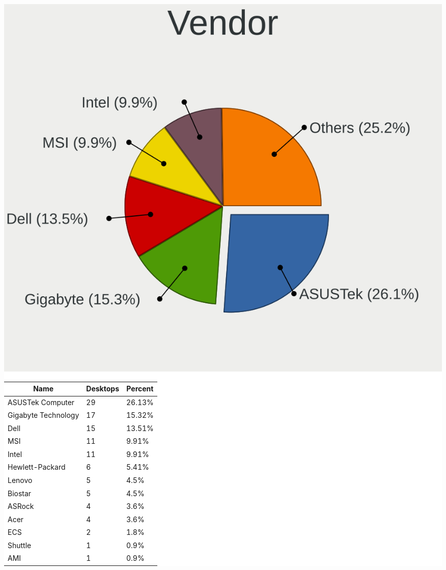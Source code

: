 ![Vendor](./images/pie_chart/node_vendor.svg)


| Name                | Desktops | Percent |
|---------------------|----------|---------|
| ASUSTek Computer    | 29       | 26.13%  |
| Gigabyte Technology | 17       | 15.32%  |
| Dell                | 15       | 13.51%  |
| MSI                 | 11       | 9.91%   |
| Intel               | 11       | 9.91%   |
| Hewlett-Packard     | 6        | 5.41%   |
| Lenovo              | 5        | 4.5%    |
| Biostar             | 5        | 4.5%    |
| ASRock              | 4        | 3.6%    |
| Acer                | 4        | 3.6%    |
| ECS                 | 2        | 1.8%    |
| Shuttle             | 1        | 0.9%    |
| AMI                 | 1        | 0.9%    |
